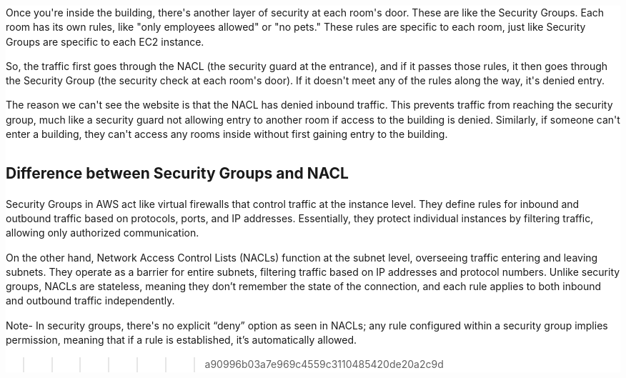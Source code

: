 Once you're inside the building, there's another layer of security at each room's door. These are like the Security Groups. Each room has its own rules, like "only employees allowed" or "no pets." These rules are specific to each room, just like Security Groups are specific to each EC2 instance.

So, the traffic first goes through the NACL (the security guard at the entrance), and if it passes those rules, it then goes through the Security Group (the security check at each room's door). If it doesn't meet any of the rules along the way, it's denied entry.

The reason we can't see the website is that the NACL has denied inbound traffic. This prevents traffic from reaching the security group, much like a security guard not allowing entry to another room if access to the building is denied. Similarly, if someone can't enter a building, they can't access any rooms inside without first gaining entry to the building.

## Difference between Security Groups and NACL

Security Groups in AWS act like virtual firewalls that control traffic at the instance level. They define rules for inbound and outbound traffic based on protocols, ports, and IP addresses. Essentially, they protect individual instances by filtering traffic, allowing only authorized communication.

On the other hand, Network Access Control Lists (NACLs) function at the subnet level, overseeing traffic entering and leaving subnets. They operate as a barrier for entire subnets, filtering traffic based on IP addresses and protocol numbers. Unlike security groups, NACLs are stateless, meaning they don’t remember the state of the connection, and each rule applies to both inbound and outbound traffic independently.

Note- In security groups, there's no explicit “deny” option as seen in NACLs; any rule configured within a security group implies permission, meaning that if a rule is established, it’s automatically allowed.



>>>>>>> a90996b03a7e969c4559c3110485420de20a2c9d
